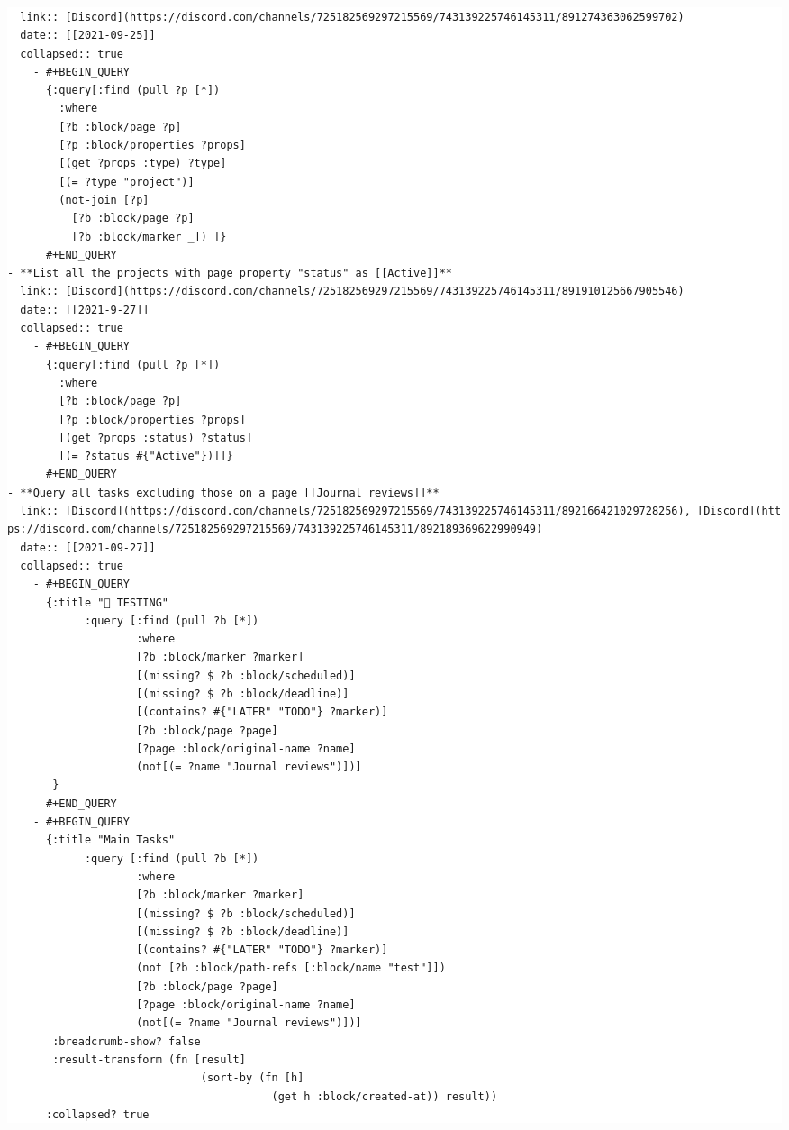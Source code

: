 	  link:: [Discord](https://discord.com/channels/725182569297215569/743139225746145311/891274363062599702)
	  date:: [[2021-09-25]]
	  collapsed:: true
		- #+BEGIN_QUERY
		  {:query[:find (pull ?p [*]) 
		    :where
		    [?b :block/page ?p]
		    [?p :block/properties ?props]
		    [(get ?props :type) ?type]
		    [(= ?type "project")]
		    (not-join [?p]
		      [?b :block/page ?p]
		      [?b :block/marker _]) ]}
		  #+END_QUERY
	- **List all the projects with page property "status" as [[Active]]**
	  link:: [Discord](https://discord.com/channels/725182569297215569/743139225746145311/891910125667905546)
	  date:: [[2021-9-27]]
	  collapsed:: true
		- #+BEGIN_QUERY
		  {:query[:find (pull ?p [*]) 
		    :where
		    [?b :block/page ?p]
		    [?p :block/properties ?props]
		    [(get ?props :status) ?status]
		    [(= ?status #{"Active"})]]}
		  #+END_QUERY
	- **Query all tasks excluding those on a page [[Journal reviews]]**
	  link:: [Discord](https://discord.com/channels/725182569297215569/743139225746145311/892166421029728256), [Discord](https://discord.com/channels/725182569297215569/743139225746145311/892189369622990949)
	  date:: [[2021-09-27]]
	  collapsed:: true
		- #+BEGIN_QUERY
		  {:title "📅 TESTING"
		        :query [:find (pull ?b [*])
		                :where
		                [?b :block/marker ?marker]
		                [(missing? $ ?b :block/scheduled)]
		                [(missing? $ ?b :block/deadline)]
		                [(contains? #{"LATER" "TODO"} ?marker)]
		                [?b :block/page ?page]
		                [?page :block/original-name ?name]
		                (not[(= ?name "Journal reviews")])]
		   }
		  #+END_QUERY
		- #+BEGIN_QUERY
		  {:title "Main Tasks"
		        :query [:find (pull ?b [*])
		                :where
		                [?b :block/marker ?marker]
		                [(missing? $ ?b :block/scheduled)]
		                [(missing? $ ?b :block/deadline)]
		                [(contains? #{"LATER" "TODO"} ?marker)]
		                (not [?b :block/path-refs [:block/name "test"]])
		                [?b :block/page ?page]
		                [?page :block/original-name ?name]
		                (not[(= ?name "Journal reviews")])]
		   :breadcrumb-show? false
		   :result-transform (fn [result]
		                          (sort-by (fn [h]
		                                     (get h :block/created-at)) result))
		  :collapsed? true